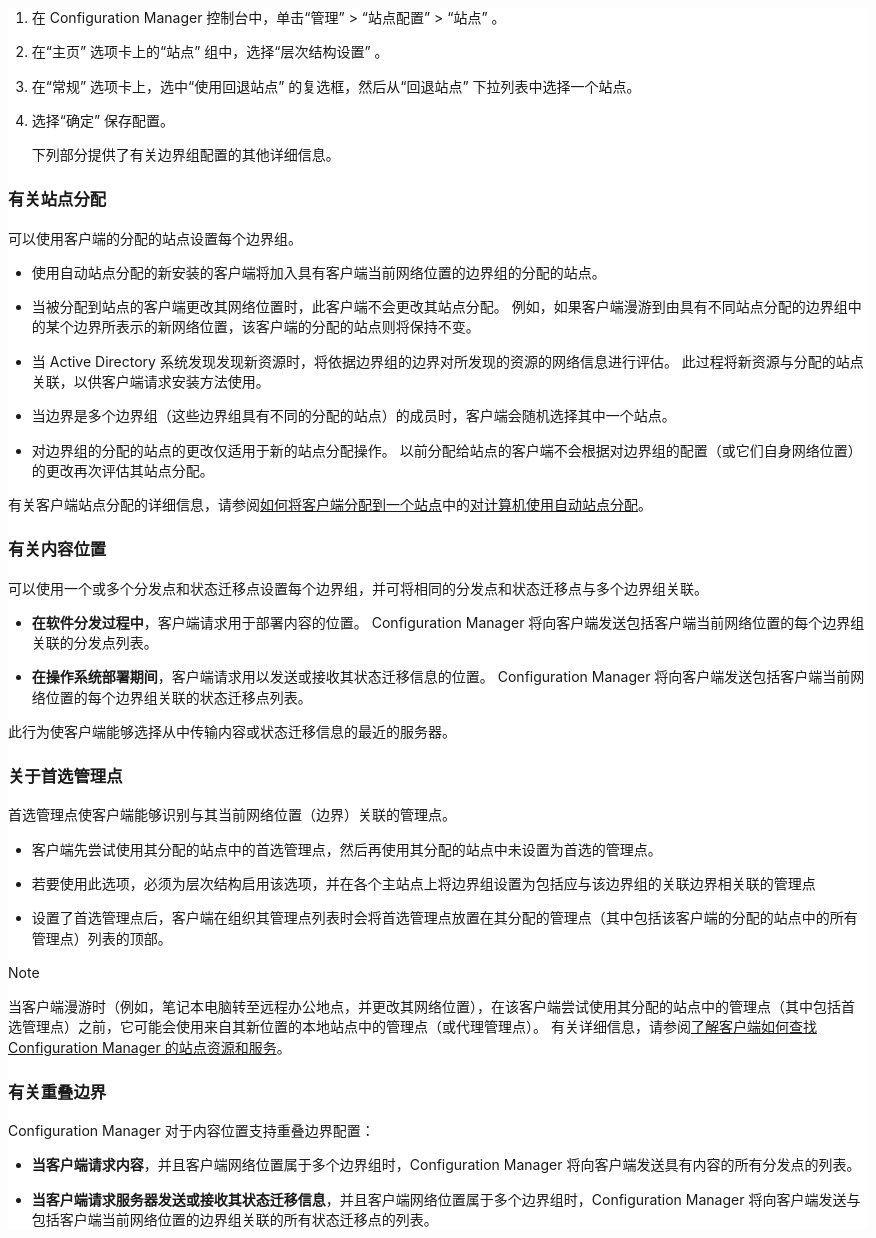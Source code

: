 1. 在 Configuration Manager 控制台中，单击“管理”   > “站点配置”   >  “站点”  。  

2. 在“主页”  选项卡上的“站点”  组中，选择“层次结构设置”  。  

3. 在“常规”  选项卡上，选中“使用回退站点”  的复选框，然后从“回退站点”  下拉列表中选择一个站点。  

4. 选择“确定”  保存配置。  

   下列部分提供了有关边界组配置的其他详细信息。  

###  <a name="about-site-assignment"></a><a name="BKMK_BoundarySiteAssignment"></a> 有关站点分配  
 可以使用客户端的分配的站点设置每个边界组。  

-   使用自动站点分配的新安装的客户端将加入具有客户端当前网络位置的边界组的分配的站点。  

-   当被分配到站点的客户端更改其网络位置时，此客户端不会更改其站点分配。 例如，如果客户端漫游到由具有不同站点分配的边界组中的某个边界所表示的新网络位置，该客户端的分配的站点则将保持不变。  

-   当 Active Directory 系统发现发现新资源时，将依据边界组的边界对所发现的资源的网络信息进行评估。 此过程将新资源与分配的站点关联，以供客户端请求安装方法使用。  

-   当边界是多个边界组（这些边界组具有不同的分配的站点）的成员时，客户端会随机选择其中一个站点。  

-   对边界组的分配的站点的更改仅适用于新的站点分配操作。 以前分配给站点的客户端不会根据对边界组的配置（或它们自身网络位置）的更改再次评估其站点分配。  

有关客户端站点分配的详细信息，请参阅[如何将客户端分配到一个站点](../../../../core/clients/deploy/assign-clients-to-a-site.md)中的[对计算机使用自动站点分配](../../../../core/clients/deploy/assign-clients-to-a-site.md#BKMK_AutomaticAssignment)。  

###  <a name="about-content-location"></a><a name="BKMK_BoundaryContentLocation"></a> 有关内容位置  
 可以使用一个或多个分发点和状态迁移点设置每个边界组，并可将相同的分发点和状态迁移点与多个边界组关联。  

-   **在软件分发过程中**，客户端请求用于部署内容的位置。 Configuration Manager 将向客户端发送包括客户端当前网络位置的每个边界组关联的分发点列表。  

-   **在操作系统部署期间**，客户端请求用以发送或接收其状态迁移信息的位置。 Configuration Manager 将向客户端发送包括客户端当前网络位置的每个边界组关联的状态迁移点列表。  

此行为使客户端能够选择从中传输内容或状态迁移信息的最近的服务器。  

###  <a name="about-preferred-management-points"></a><a name="BKMK_PreferredMP"></a> 关于首选管理点  
 首选管理点使客户端能够识别与其当前网络位置（边界）关联的管理点。  

-   客户端先尝试使用其分配的站点中的首选管理点，然后再使用其分配的站点中未设置为首选的管理点。  

-   若要使用此选项，必须为层次结构启用该选项，并在各个主站点上将边界组设置为包括应与该边界组的关联边界相关联的管理点  

-   设置了首选管理点后，客户端在组织其管理点列表时会将首选管理点放置在其分配的管理点（其中包括该客户端的分配的站点中的所有管理点）列表的顶部。  

> [!NOTE]  
>  当客户端漫游时（例如，笔记本电脑转至远程办公地点，并更改其网络位置），在该客户端尝试使用其分配的站点中的管理点（其中包括首选管理点）之前，它可能会使用来自其新位置的本地站点中的管理点（或代理管理点）。  有关详细信息，请参阅[了解客户端如何查找 Configuration Manager 的站点资源和服务](../../../../core/plan-design/hierarchy/understand-how-clients-find-site-resources-and-services.md)。  

###  <a name="about-overlapping-boundaries"></a><a name="BKMK_BoundaryOverlap"></a> 有关重叠边界  
 Configuration Manager 对于内容位置支持重叠边界配置：  

-   **当客户端请求内容**，并且客户端网络位置属于多个边界组时，Configuration Manager 将向客户端发送具有内容的所有分发点的列表。  

-   **当客户端请求服务器发送或接收其状态迁移信息**，并且客户端网络位置属于多个边界组时，Configuration Manager 将向客户端发送与包括客户端当前网络位置的边界组关联的所有状态迁移点的列表。  

